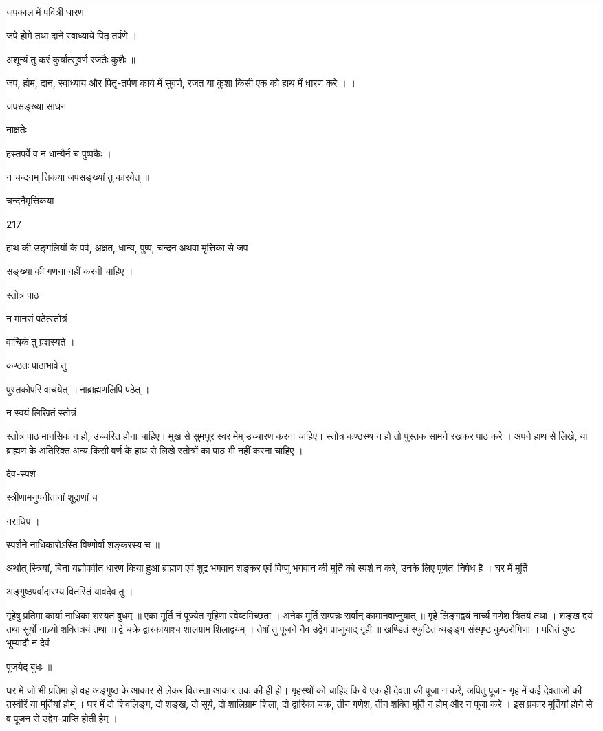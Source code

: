 जपकाल में पवित्री धारण 

जपे होमे तथा दाने स्वाध्याये पितृ तर्पणे । 

अशून्यं तु करं कुर्यात्सुवर्ण रजतैः कुशैः ॥ 

जप, होम, दान, स्वाध्याय और पितृ-तर्पण कार्य में सुवर्ण, रजत या कुशा किसी एक को हाथ में धारण करे । । 

जपसङ्ख्या साधन 

नाक्षतेः 

हस्तपर्वे व न धान्यैर्न च पुष्पकैः । 

न चन्दनम् त्तिकया जपसङ्ख्यां तु कारयेत् ॥ 

चन्दनैमृत्तिकया 

217 

हाथ की उङ्गलियों के पर्व, अक्षत, धान्य, पुष्प, चन्दन अथवा मृत्तिका से जप 

सङ्ख्या की गणना नहीं करनी चाहिए । 

स्तोत्र पाठ 

न मानसं पठेत्स्तोत्रं 

वाचिकं तु प्रशस्यते । 

कण्ठतः पाठाभावे तु 

पुस्तकोपरि वाचयेत् ॥ नाब्राह्मणलिपि पठेत् । 

न स्वयं लिखितं स्तोत्रं 

स्तोत्र पाठ मानसिक न हो, उच्चरित होना चाहिए। मुख से सुमधुर स्वर मेम् उच्चारण करना चाहिए। स्तोत्र कण्ठस्थ न हो तो पुस्तक सामने रखकर पाठ करे । अपने हाथ से लिखे, या ब्राह्मण के अतिरिक्त अन्य किसी वर्ण के हाथ से लिखे स्तोत्रों का पाठ भी नहीं करना चाहिए । 

देव-स्पर्श 

स्त्रीणामनुपनीतानां शूद्राणां च 

नराधिप । 

स्पर्शने नाधिकारोऽस्ति विष्णोर्वा शङ्करस्य च ॥ 

अर्थात् स्त्रियां, बिना यज्ञोपवीत धारण किया हुआ ब्राह्मण एवं शुद्र भगवान शङ्कर एवं विष्णु भगवान की मूर्ति को स्पर्श न करे, उनके लिए पूर्णतः निषेध है । घर में मूर्ति 

अङ्गुष्ठपर्वादारभ्य वितस्तिं यावदेव तु । 

गृहेषु प्रतिमा कार्या नाधिका शस्यतं बुधम् ॥ एका मूर्ति नं पूज्येत गृहिणा स्वेष्टमिच्छता । अनेक मूर्ति सम्पन्नः सर्वान् कामानवाप्नुयात् ॥ गृहे लिङ्गद्वयं नार्च्य गणेश त्रितयं तथा । शङ्ख द्वयं तथा सूर्यो नाच्र्यो शक्तित्रयं तथा ॥ द्वे चक्रे द्वारकायाश्च शालग्राम शिलाद्वयम् । तेषां तु पूजने नैव उद्वेगं प्राप्नुयाद् गृही ॥ खण्डितं स्फुटितं व्यङ्ङ्ग संस्पृष्टं कुष्ठरोगिणा । पतितं दुष्ट भूम्यादौ न देवं 

पूजयेद् बुधः ॥ 

घर में जो भी प्रतिमा हो वह अङ्गुष्ठ के आकार से लेकर वितस्ता आकार तक की ही हो। गृहस्थों को चाहिए कि वे एक ही देवता की पूजा न करें, अपितु पूजा- गृह में कई देवताओं की तस्वीरें या मूर्तियां होम् । घर में दो शिवलिङ्ग, दो शङ्ख, दो सूर्य, दो शालिग्राम शिला, दो द्वारिका चक्र, तीन गणेश, तीन शक्ति मूर्ति न होम् और न पूजा करे । इस प्रकार मूर्तियां होने से व पूजन से उद्वेग-प्राप्ति होती हैम् । 
